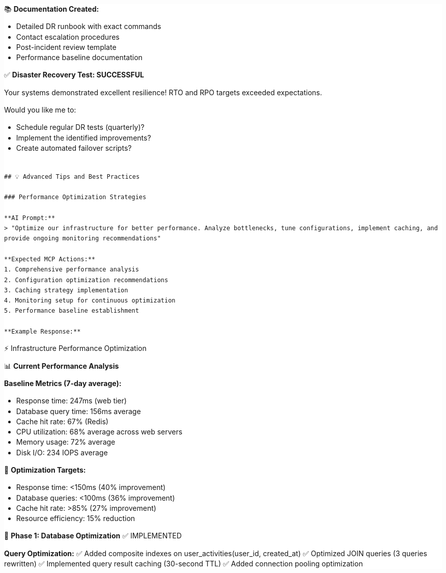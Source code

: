 📚 **Documentation Created:**
- Detailed DR runbook with exact commands
- Contact escalation procedures
- Post-incident review template
- Performance baseline documentation

✅ **Disaster Recovery Test: SUCCESSFUL**

Your systems demonstrated excellent resilience!
RTO and RPO targets exceeded expectations.

Would you like me to:
- Schedule regular DR tests (quarterly)?
- Implement the identified improvements?
- Create automated failover scripts?
```

## 💡 Advanced Tips and Best Practices

### Performance Optimization Strategies

**AI Prompt:**
> "Optimize our infrastructure for better performance. Analyze bottlenecks, tune configurations, implement caching, and provide ongoing monitoring recommendations"

**Expected MCP Actions:**
1. Comprehensive performance analysis
2. Configuration optimization recommendations
3. Caching strategy implementation
4. Monitoring setup for continuous optimization
5. Performance baseline establishment

**Example Response:**
```
⚡ Infrastructure Performance Optimization

📊 **Current Performance Analysis**

**Baseline Metrics (7-day average):**
- Response time: 247ms (web tier)
- Database query time: 156ms average
- Cache hit rate: 67% (Redis)
- CPU utilization: 68% average across web servers
- Memory usage: 72% average
- Disk I/O: 234 IOPS average

🎯 **Optimization Targets:**
- Response time: <150ms (40% improvement)
- Database queries: <100ms (36% improvement)
- Cache hit rate: >85% (27% improvement)
- Resource efficiency: 15% reduction

🔧 **Phase 1: Database Optimization** ✅ IMPLEMENTED

**Query Optimization:**
✅ Added composite indexes on user_activities(user_id, created_at)
✅ Optimized JOIN queries (3 queries rewritten)
✅ Implemented query result caching (30-second TTL)
✅ Added connection pooling optimization
